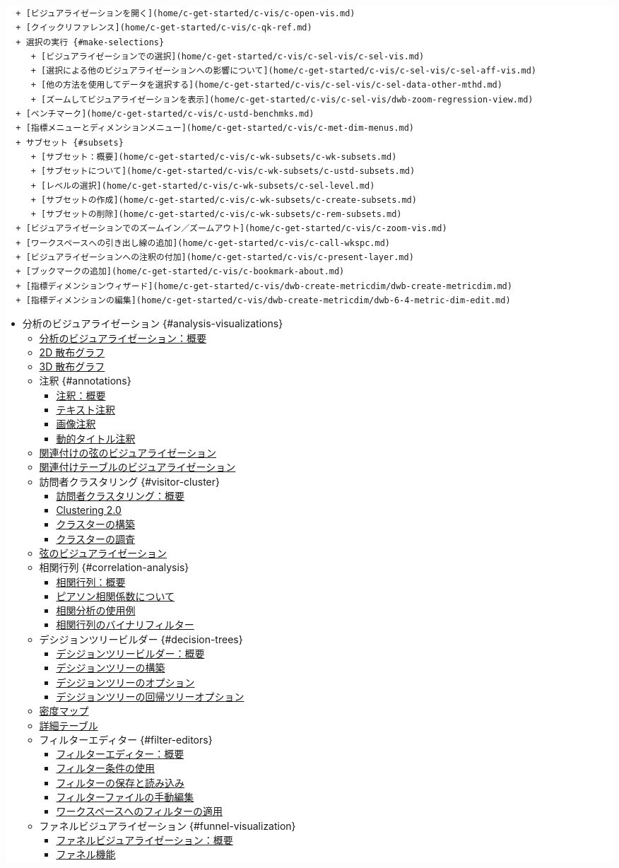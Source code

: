       + [ビジュアライゼーションを開く](home/c-get-started/c-vis/c-open-vis.md)
      + [クイックリファレンス](home/c-get-started/c-vis/c-qk-ref.md)
      + 選択の実行 {#make-selections}
         + [ビジュアライゼーションでの選択](home/c-get-started/c-vis/c-sel-vis/c-sel-vis.md)
         + [選択による他のビジュアライゼーションへの影響について](home/c-get-started/c-vis/c-sel-vis/c-sel-aff-vis.md)
         + [他の方法を使用してデータを選択する](home/c-get-started/c-vis/c-sel-vis/c-sel-data-other-mthd.md)
         + [ズームしてビジュアライゼーションを表示](home/c-get-started/c-vis/c-sel-vis/dwb-zoom-regression-view.md)
      + [ベンチマーク](home/c-get-started/c-vis/c-ustd-benchmks.md)
      + [指標メニューとディメンションメニュー](home/c-get-started/c-vis/c-met-dim-menus.md)
      + サブセット {#subsets}
         + [サブセット：概要](home/c-get-started/c-vis/c-wk-subsets/c-wk-subsets.md)
         + [サブセットについて](home/c-get-started/c-vis/c-wk-subsets/c-ustd-subsets.md)
         + [レベルの選択](home/c-get-started/c-vis/c-wk-subsets/c-sel-level.md)
         + [サブセットの作成](home/c-get-started/c-vis/c-wk-subsets/c-create-subsets.md)
         + [サブセットの削除](home/c-get-started/c-vis/c-wk-subsets/c-rem-subsets.md)
      + [ビジュアライゼーションでのズームイン／ズームアウト](home/c-get-started/c-vis/c-zoom-vis.md)
      + [ワークスペースへの引き出し線の追加](home/c-get-started/c-vis/c-call-wkspc.md)
      + [ビジュアライゼーションへの注釈の付加](home/c-get-started/c-vis/c-present-layer.md)
      + [ブックマークの追加](home/c-get-started/c-vis/c-bookmark-about.md)
      + [指標ディメンションウィザード](home/c-get-started/c-vis/dwb-create-metricdim/dwb-create-metricdim.md)
      + [指標ディメンションの編集](home/c-get-started/c-vis/dwb-create-metricdim/dwb-6-4-metric-dim-edit.md)
   + 分析のビジュアライゼーション {#analysis-visualizations}
      + [分析のビジュアライゼーション：概要](home/c-get-started/c-analysis-vis/c-analysis-vis.md)
      + [2D 散布グラフ](home/c-get-started/c-analysis-vis/c-scat-plots.md)
      + [3D 散布グラフ](home/c-get-started/c-analysis-vis/c-3d-scatterplots.md)
      + 注釈 {#annotations}
         + [注釈：概要](home/c-get-started/c-analysis-vis/c-annots/c-annots.md)
         + [テキスト注釈](home/c-get-started/c-analysis-vis/c-annots/c-text-annots.md)
         + [画像注釈](home/c-get-started/c-analysis-vis/c-annots/c-image-annots.md)
         + [動的タイトル注釈](home/c-get-started/c-analysis-vis/c-annots/c-dyn-title-annots.md)
      + [関連付けの弦のビジュアライゼーション](home/c-get-started/c-analysis-vis/associations-chord.md)
      + [関連付けテーブルのビジュアライゼーション](home/c-get-started/c-analysis-vis/associations-visualization.md)
      + 訪問者クラスタリング {#visitor-cluster}
         + [訪問者クラスタリング：概要](home/c-get-started/c-analysis-vis/c-visitor-cluster/c-visitor-cluster.md)
         + [Clustering 2.0](home/c-get-started/c-analysis-vis/c-visitor-cluster/c-clustering-2.md)
         + [クラスターの構築](home/c-get-started/c-analysis-vis/c-visitor-cluster/c-defining-clusters.md)
         + [クラスターの調査](home/c-get-started/c-analysis-vis/c-visitor-cluster/c-exploring-clusters.md)
      + [弦のビジュアライゼーション](home/c-get-started/c-analysis-vis/c-chord-visualization.md)
      + 相関行列 {#correlation-analysis}
         + [相関行列：概要](home/c-get-started/c-analysis-vis/c-correlation-analysis/c-correlation-analysis.md)
         + [ピアソン相関係数について](home/c-get-started/c-analysis-vis/c-correlation-analysis/c-correlation-pearsons.md)
         + [相関分析の使用例](home/c-get-started/c-analysis-vis/c-correlation-analysis/c-correlation-use-cases.md)
         + [相関行列のバイナリフィルター](home/c-get-started/c-analysis-vis/c-correlation-analysis/c-correlation-binary-filter.md)
      + デシジョンツリービルダー {#decision-trees}
         + [デシジョンツリービルダー：概要](home/c-get-started/c-analysis-vis/c-decision-trees/c-decision-trees.md)
         + [デシジョンツリーの構築](home/c-get-started/c-analysis-vis/c-decision-trees/c-decision-trees-setting-up.md)
         + [デシジョンツリーのオプション](home/c-get-started/c-analysis-vis/c-decision-trees/c-decision-trees-menu.md)
         + [デシジョンツリーの回帰ツリーオプション](home/c-get-started/c-analysis-vis/c-decision-trees/c-decision-trees-regression.md)
      + [密度マップ](home/c-get-started/c-analysis-vis/c-density-map.md)
      + [詳細テーブル](home/c-get-started/c-analysis-vis/c-dtl-tables.md)
      + フィルターエディター {#filter-editors}
         + [フィルターエディター：概要](home/c-get-started/c-analysis-vis/c-filter-editors/c-filter-editors.md)
         + [フィルター条件の使用](home/c-get-started/c-analysis-vis/c-filter-editors/c-filter-con.md)
         + [フィルターの保存と読み込み](home/c-get-started/c-analysis-vis/c-filter-editors/t-save-filters.md)
         + [フィルターファイルの手動編集](home/c-get-started/c-analysis-vis/c-filter-editors/c-edit-filter-files.md)
         + [ワークスペースへのフィルターの適用](home/c-get-started/c-analysis-vis/c-filter-editors/c-app-filters-wksps.md)
      + ファネルビジュアライゼーション {#funnel-visualization}
         + [ファネルビジュアライゼーション：概要](home/c-get-started/c-analysis-vis/c-funnel-visualization/c-funnel-visualization.md)
         + [ファネル機能](home/c-get-started/c-analysis-vis/c-funnel-visualization/c-funnel-visualization-features.md)